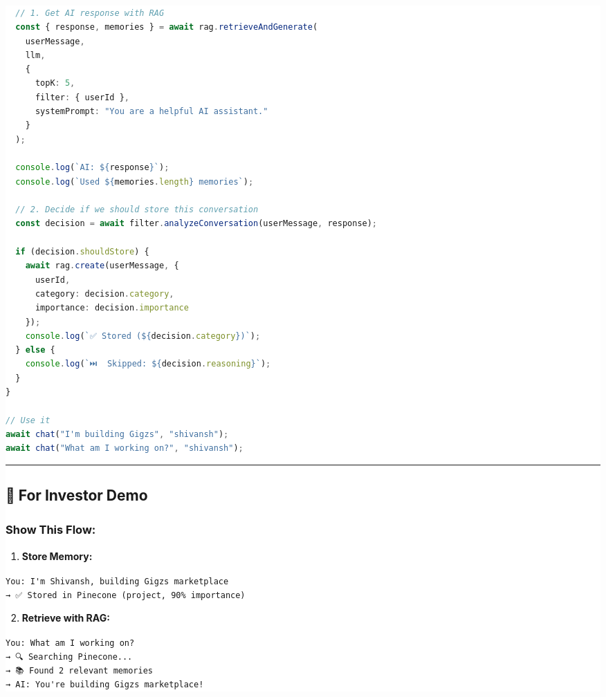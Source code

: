 ```typescript
  // 1. Get AI response with RAG
  const { response, memories } = await rag.retrieveAndGenerate(
    userMessage,
    llm,
    {
      topK: 5,
      filter: { userId },
      systemPrompt: "You are a helpful AI assistant."
    }
  );

  console.log(`AI: ${response}`);
  console.log(`Used ${memories.length} memories`);

  // 2. Decide if we should store this conversation
  const decision = await filter.analyzeConversation(userMessage, response);

  if (decision.shouldStore) {
    await rag.create(userMessage, {
      userId,
      category: decision.category,
      importance: decision.importance
    });
    console.log(`✅ Stored (${decision.category})`);
  } else {
    console.log(`⏭️  Skipped: ${decision.reasoning}`);
  }
}

// Use it
await chat("I'm building Gigzs", "shivansh");
await chat("What am I working on?", "shivansh");
```

---

## 🚀 For Investor Demo

### Show This Flow:

1. **Store Memory:**
```
You: I'm Shivansh, building Gigzs marketplace
→ ✅ Stored in Pinecone (project, 90% importance)
```

2. **Retrieve with RAG:**
```
You: What am I working on?
→ 🔍 Searching Pinecone...
→ 📚 Found 2 relevant memories
→ AI: You're building Gigzs marketplace!
```
